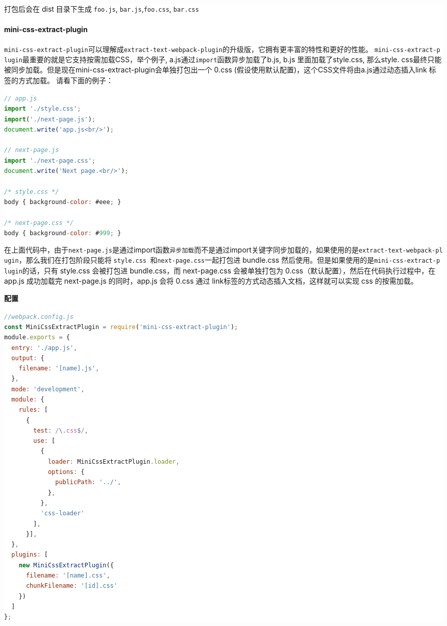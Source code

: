 打包后会在 dist 目录下生成 `foo.js`, `bar.js`,`foo.css`, `bar.css`



#### mini-css-extract-plugin

`mini-css-extract-plugin`可以理解成`extract-text-webpack-plugin`的升级版，它拥有更丰富的特性和更好的性能。
`mini-css-extract-plugin`最重要的就是它支持按需加载CSS，举个例子, a.js通过`import`函数异步加载了b.js, b.js 里面加载了style.css, 那么style. css最终只能被同步加载。但是现在mini-css-extract-plugin会单独打包出一个
0.css (假设使用默认配置)，这个CSS文件将由a.js通过动态插入link 标签的方式加载。
请看下面的例子：

```javascript
// app.js
import './style.css';
import('./next-page.js');
document.write('app.js<br/>');

// next-page.js
import './next-page.css';
document.write('Next page.<br/>');

/* style.css */
body { background-color: #eee; }

/* next-page.css */
body { background-color: #999; }
```

在上面代码中，由于`next-page.js`是通过import函数`异步加载`而不是通过import关键字同步加载的，如果使用的是`extract-text-webpack-plugin`，那么我们在打包阶段只能将 `style.css `和`next-page.css`一起打包进 bundle.css 然后使用。但是如果使用的是`mini-css-extract-plugin`的话，只有 style.css 会被打包进 bundle.css，而 next-page.css 会被单独打包为 0.css（默认配置），然后在代码执行过程中，在 app.js 成功加载完 next-page.js 的同时，app.js 会将 0.css 通过 link标签的方式动态插入文档，这样就可以实现 css 的按需加载。

**配置**

```javascript
//webpack.config.js
const MiniCssExtractPlugin = require('mini-css-extract-plugin');
module.exports = {
  entry: './app.js',
  output: {
    filename: '[name].js',
  },
  mode: 'development',
  module: {
    rules: [
      {
        test: /\.css$/,
        use: [
          {
            loader: MiniCssExtractPlugin.loader,
            options: {
              publicPath: '../',
            },
          },
          'css-loader'
        ],
      }],
  },
  plugins: [
    new MiniCssExtractPlugin({
      filename: '[name].css',
      chunkFilename: '[id].css'
    })
  ]
};
```